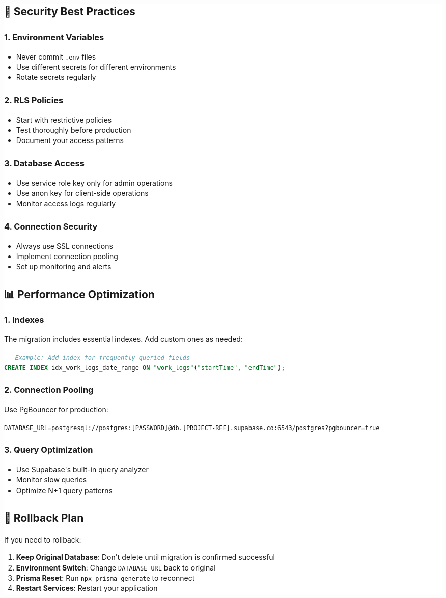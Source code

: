 ## 🔐 Security Best Practices

### 1. Environment Variables
- Never commit `.env` files
- Use different secrets for different environments
- Rotate secrets regularly

### 2. RLS Policies
- Start with restrictive policies
- Test thoroughly before production
- Document your access patterns

### 3. Database Access
- Use service role key only for admin operations
- Use anon key for client-side operations
- Monitor access logs regularly

### 4. Connection Security
- Always use SSL connections
- Implement connection pooling
- Set up monitoring and alerts

## 📊 Performance Optimization

### 1. Indexes
The migration includes essential indexes. Add custom ones as needed:

```sql
-- Example: Add index for frequently queried fields
CREATE INDEX idx_work_logs_date_range ON "work_logs"("startTime", "endTime");
```

### 2. Connection Pooling
Use PgBouncer for production:

```env
DATABASE_URL=postgresql://postgres:[PASSWORD]@db.[PROJECT-REF].supabase.co:6543/postgres?pgbouncer=true
```

### 3. Query Optimization
- Use Supabase's built-in query analyzer
- Monitor slow queries
- Optimize N+1 query patterns

## 🔄 Rollback Plan

If you need to rollback:

1. **Keep Original Database**: Don't delete until migration is confirmed successful
2. **Environment Switch**: Change `DATABASE_URL` back to original
3. **Prisma Reset**: Run `npx prisma generate` to reconnect
4. **Restart Services**: Restart your application
